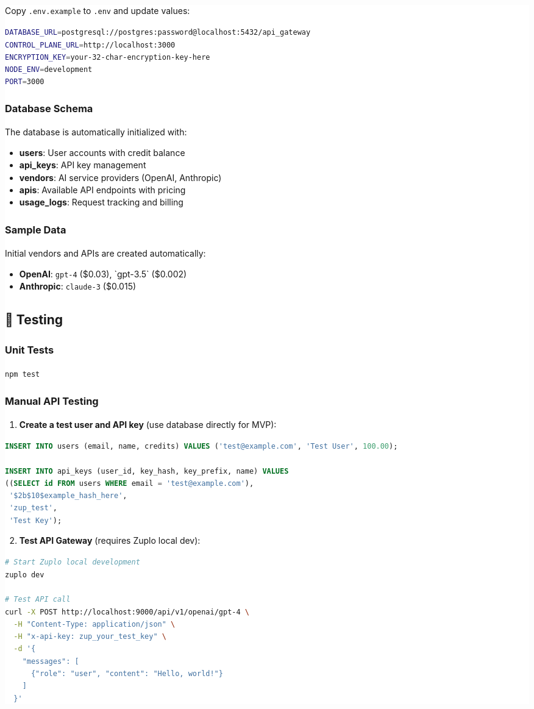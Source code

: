 Copy `.env.example` to `.env` and update values:

```bash
DATABASE_URL=postgresql://postgres:password@localhost:5432/api_gateway
CONTROL_PLANE_URL=http://localhost:3000
ENCRYPTION_KEY=your-32-char-encryption-key-here
NODE_ENV=development
PORT=3000
```

### Database Schema

The database is automatically initialized with:
- **users**: User accounts with credit balance
- **api_keys**: API key management
- **vendors**: AI service providers (OpenAI, Anthropic)
- **apis**: Available API endpoints with pricing
- **usage_logs**: Request tracking and billing

### Sample Data

Initial vendors and APIs are created automatically:
- **OpenAI**: `gpt-4` ($0.03), `gpt-3.5` ($0.002)
- **Anthropic**: `claude-3` ($0.015)

## 🧪 Testing

### Unit Tests

```bash
npm test
```

### Manual API Testing

1. **Create a test user and API key** (use database directly for MVP):

```sql
INSERT INTO users (email, name, credits) VALUES ('test@example.com', 'Test User', 100.00);

INSERT INTO api_keys (user_id, key_hash, key_prefix, name) VALUES
((SELECT id FROM users WHERE email = 'test@example.com'),
 '$2b$10$example_hash_here',
 'zup_test',
 'Test Key');
```

2. **Test API Gateway** (requires Zuplo local dev):

```bash
# Start Zuplo local development
zuplo dev

# Test API call
curl -X POST http://localhost:9000/api/v1/openai/gpt-4 \
  -H "Content-Type: application/json" \
  -H "x-api-key: zup_your_test_key" \
  -d '{
    "messages": [
      {"role": "user", "content": "Hello, world!"}
    ]
  }'
```
